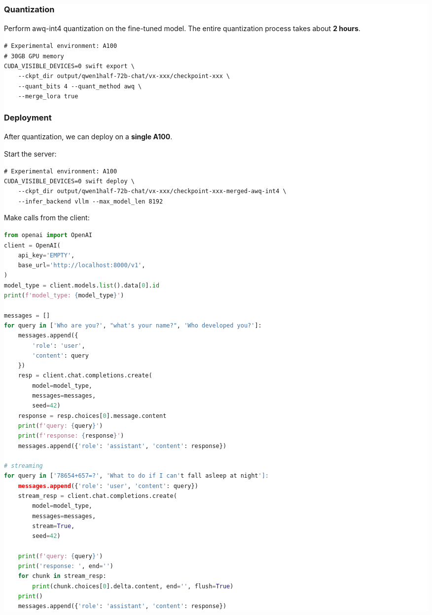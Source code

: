 ### Quantization

Perform awq-int4 quantization on the fine-tuned model. The entire quantization process takes about **2 hours**.
```shell
# Experimental environment: A100
# 30GB GPU memory
CUDA_VISIBLE_DEVICES=0 swift export \
    --ckpt_dir output/qwen1half-72b-chat/vx-xxx/checkpoint-xxx \
    --quant_bits 4 --quant_method awq \
    --merge_lora true
```

### Deployment
After quantization, we can deploy on a **single A100**.

Start the server:
```shell
# Experimental environment: A100
CUDA_VISIBLE_DEVICES=0 swift deploy \
    --ckpt_dir output/qwen1half-72b-chat/vx-xxx/checkpoint-xxx-merged-awq-int4 \
    --infer_backend vllm --max_model_len 8192
```

Make calls from the client:
```python
from openai import OpenAI
client = OpenAI(
    api_key='EMPTY',
    base_url='http://localhost:8000/v1',
)
model_type = client.models.list().data[0].id
print(f'model_type: {model_type}')

messages = []
for query in ['Who are you?', "what's your name?", 'Who developed you?']:
    messages.append({
        'role': 'user',
        'content': query
    })
    resp = client.chat.completions.create(
        model=model_type,
        messages=messages,
        seed=42)
    response = resp.choices[0].message.content
    print(f'query: {query}')
    print(f'response: {response}')
    messages.append({'role': 'assistant', 'content': response})

# streaming
for query in ['78654+657=?', 'What to do if I can't fall asleep at night']:
    messages.append({'role': 'user', 'content': query})
    stream_resp = client.chat.completions.create(
        model=model_type,
        messages=messages,
        stream=True,
        seed=42)

    print(f'query: {query}')
    print('response: ', end='')
    for chunk in stream_resp:
        print(chunk.choices[0].delta.content, end='', flush=True)
    print()
    messages.append({'role': 'assistant', 'content': response})

```